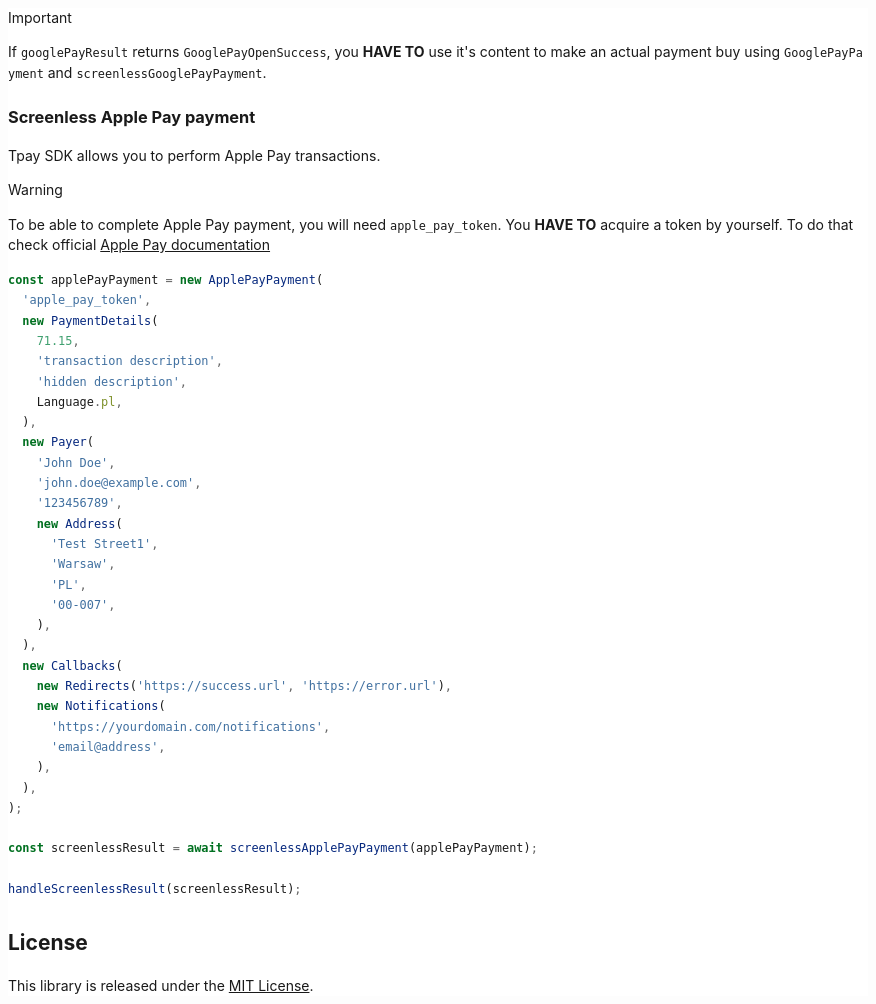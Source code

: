 > [!important]
> If `googlePayResult` returns `GooglePayOpenSuccess`, you **HAVE TO** use it's content to make an actual
> payment buy using `GooglePayPayment` and `screenlessGooglePayPayment`.

### Screenless Apple Pay payment

Tpay SDK allows you to perform Apple Pay transactions.

> [!warning]
> To be able to complete Apple Pay payment, you will need `apple_pay_token`. You **HAVE TO**
> acquire a token by yourself. To do that check
> official [Apple Pay documentation](https://developer.apple.com/design/human-interface-guidelines/apple-pay#app-top)

```typescript
const applePayPayment = new ApplePayPayment(
  'apple_pay_token',
  new PaymentDetails(
    71.15,
    'transaction description',
    'hidden description',
    Language.pl,
  ),
  new Payer(
    'John Doe',
    'john.doe@example.com',
    '123456789',
    new Address(
      'Test Street1',
      'Warsaw',
      'PL',
      '00-007',
    ),
  ),
  new Callbacks(
    new Redirects('https://success.url', 'https://error.url'),
    new Notifications(
      'https://yourdomain.com/notifications',
      'email@address',
    ),
  ),
);

const screenlessResult = await screenlessApplePayPayment(applePayPayment);

handleScreenlessResult(screenlessResult);
```

## License

This library is released under the [MIT License](https://opensource.org/license/mit/).
